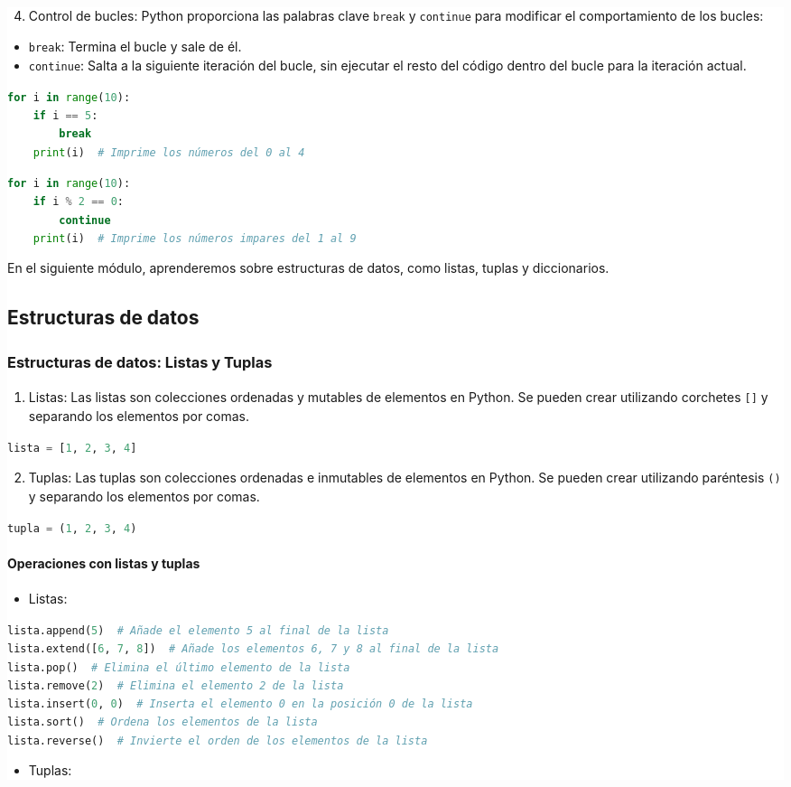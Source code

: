 4. Control de bucles: Python proporciona las palabras clave `break` y `continue` para modificar el comportamiento de los bucles:

- `break`: Termina el bucle y sale de él.
- `continue`: Salta a la siguiente iteración del bucle, sin ejecutar el resto del código dentro del bucle para la iteración actual.

```python
for i in range(10):
    if i == 5:
        break
    print(i)  # Imprime los números del 0 al 4
```

```python
for i in range(10):
    if i % 2 == 0:
        continue
    print(i)  # Imprime los números impares del 1 al 9
```

En el siguiente módulo, aprenderemos sobre estructuras de datos, como listas, tuplas y diccionarios.

## Estructuras de datos

### Estructuras de datos: Listas y Tuplas

1. Listas: Las listas son colecciones ordenadas y mutables de elementos en Python. Se pueden crear utilizando corchetes `[]` y separando los elementos por comas.

```python
lista = [1, 2, 3, 4]
```

2. Tuplas: Las tuplas son colecciones ordenadas e inmutables de elementos en Python. Se pueden crear utilizando paréntesis `()` y separando los elementos por comas.

```python
tupla = (1, 2, 3, 4)
```

#### Operaciones con listas y tuplas

- Listas:

```python
lista.append(5)  # Añade el elemento 5 al final de la lista
lista.extend([6, 7, 8])  # Añade los elementos 6, 7 y 8 al final de la lista
lista.pop()  # Elimina el último elemento de la lista
lista.remove(2)  # Elimina el elemento 2 de la lista
lista.insert(0, 0)  # Inserta el elemento 0 en la posición 0 de la lista
lista.sort()  # Ordena los elementos de la lista
lista.reverse()  # Invierte el orden de los elementos de la lista
```

- Tuplas:
